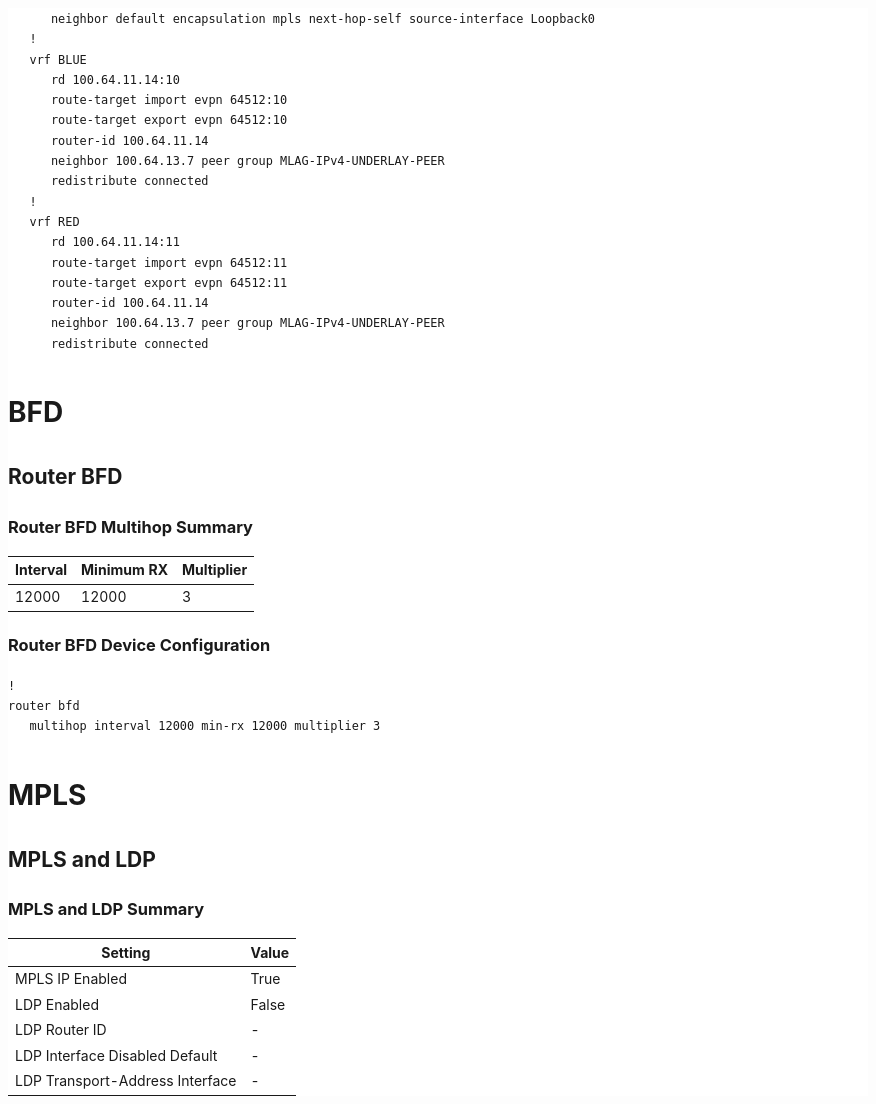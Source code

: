 ```eos
      neighbor default encapsulation mpls next-hop-self source-interface Loopback0
   !
   vrf BLUE
      rd 100.64.11.14:10
      route-target import evpn 64512:10
      route-target export evpn 64512:10
      router-id 100.64.11.14
      neighbor 100.64.13.7 peer group MLAG-IPv4-UNDERLAY-PEER
      redistribute connected
   !
   vrf RED
      rd 100.64.11.14:11
      route-target import evpn 64512:11
      route-target export evpn 64512:11
      router-id 100.64.11.14
      neighbor 100.64.13.7 peer group MLAG-IPv4-UNDERLAY-PEER
      redistribute connected
```

# BFD

## Router BFD

### Router BFD Multihop Summary

| Interval | Minimum RX | Multiplier |
| -------- | ---------- | ---------- |
| 12000 | 12000 | 3 |

### Router BFD Device Configuration

```eos
!
router bfd
   multihop interval 12000 min-rx 12000 multiplier 3
```

# MPLS

## MPLS and LDP

### MPLS and LDP Summary

| Setting | Value |
| -------- | ---- |
| MPLS IP Enabled | True |
| LDP Enabled | False |
| LDP Router ID | - |
| LDP Interface Disabled Default | - |
| LDP Transport-Address Interface | - |
